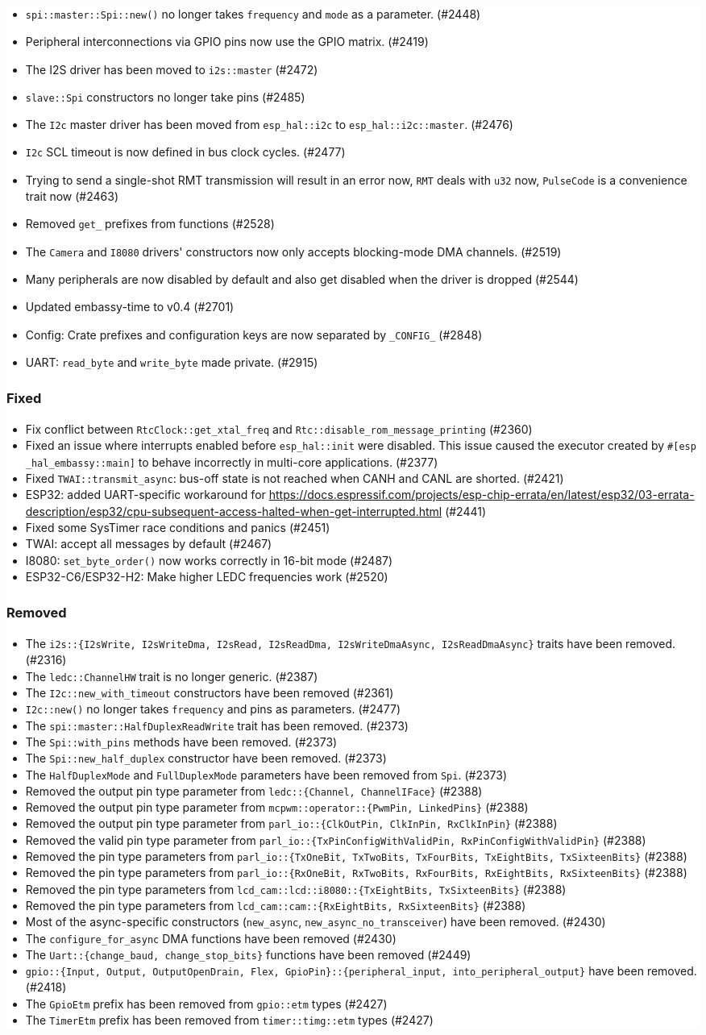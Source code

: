 - `spi::master::Spi::new()` no longer takes `frequency` and `mode` as a parameter. (#2448)
- Peripheral interconnections via GPIO pins now use the GPIO matrix. (#2419)
- The I2S driver has been moved to `i2s::master` (#2472)
- `slave::Spi` constructors no longer take pins (#2485)
- The `I2c` master driver has been moved from `esp_hal::i2c` to `esp_hal::i2c::master`. (#2476)
- `I2c` SCL timeout is now defined in bus clock cycles. (#2477)
- Trying to send a single-shot RMT transmission will result in an error now, `RMT` deals with `u32` now, `PulseCode` is a convenience trait now (#2463)
- Removed `get_` prefixes from functions (#2528)
- The `Camera` and `I8080` drivers' constructors now only accepts blocking-mode DMA channels. (#2519)
- Many peripherals are now disabled by default and also get disabled when the driver is dropped (#2544)
- Updated embassy-time to v0.4 (#2701)

- Config: Crate prefixes and configuration keys are now separated by `_CONFIG_` (#2848)
- UART: `read_byte` and `write_byte` made private. (#2915)

### Fixed

- Fix conflict between `RtcClock::get_xtal_freq` and `Rtc::disable_rom_message_printing` (#2360)
- Fixed an issue where interrupts enabled before `esp_hal::init` were disabled. This issue caused the executor created by `#[esp_hal_embassy::main]` to behave incorrectly in multi-core applications. (#2377)
- Fixed `TWAI::transmit_async`: bus-off state is not reached when CANH and CANL are shorted. (#2421)
- ESP32: added UART-specific workaround for <https://docs.espressif.com/projects/esp-chip-errata/en/latest/esp32/03-errata-description/esp32/cpu-subsequent-access-halted-when-get-interrupted.html> (#2441)
- Fixed some SysTimer race conditions and panics (#2451)
- TWAI: accept all messages by default (#2467)
- I8080: `set_byte_order()` now works correctly in 16-bit mode (#2487)
- ESP32-C6/ESP32-H2: Make higher LEDC frequencies work (#2520)

### Removed

- The `i2s::{I2sWrite, I2sWriteDma, I2sRead, I2sReadDma, I2sWriteDmaAsync, I2sReadDmaAsync}` traits have been removed. (#2316)
- The `ledc::ChannelHW` trait is no longer generic. (#2387)
- The `I2c::new_with_timeout` constructors have been removed (#2361)
- `I2c::new()` no longer takes `frequency` and pins as parameters. (#2477)
- The `spi::master::HalfDuplexReadWrite` trait has been removed. (#2373)
- The `Spi::with_pins` methods have been removed. (#2373)
- The `Spi::new_half_duplex` constructor have been removed. (#2373)
- The `HalfDuplexMode` and `FullDuplexMode` parameters have been removed from `Spi`. (#2373)
- Removed the output pin type parameter from `ledc::{Channel, ChannelIFace}` (#2388)
- Removed the output pin type parameter from `mcpwm::operator::{PwmPin, LinkedPins}` (#2388)
- Removed the output pin type parameter from `parl_io::{ClkOutPin, ClkInPin, RxClkInPin}` (#2388)
- Removed the valid pin type parameter from `parl_io::{TxPinConfigWithValidPin, RxPinConfigWithValidPin}` (#2388)
- Removed the pin type parameters from `parl_io::{TxOneBit, TxTwoBits, TxFourBits, TxEightBits, TxSixteenBits}` (#2388)
- Removed the pin type parameters from `parl_io::{RxOneBit, RxTwoBits, RxFourBits, RxEightBits, RxSixteenBits}` (#2388)
- Removed the pin type parameters from `lcd_cam::lcd::i8080::{TxEightBits, TxSixteenBits}` (#2388)
- Removed the pin type parameters from `lcd_cam::cam::{RxEightBits, RxSixteenBits}` (#2388)
- Most of the async-specific constructors (`new_async`, `new_async_no_transceiver`) have been removed. (#2430)
- The `configure_for_async` DMA functions have been removed (#2430)
- The `Uart::{change_baud, change_stop_bits}` functions have been removed (#2449)
- `gpio::{Input, Output, OutputOpenDrain, Flex, GpioPin}::{peripheral_input, into_peripheral_output}` have been removed. (#2418)
- The `GpioEtm` prefix has been removed from `gpio::etm` types (#2427)
- The `TimerEtm` prefix has been removed from `timer::timg::etm` types (#2427)

[Unreleased]: https://github.com/esp-rs/esp-hal/compare/esp-hal-v1.0.0-beta.0...HEAD
[v1.0.0-beta.0]: https://github.com/esp-rs/esp-hal/compare/v0.23.1..esp-hal-v1.0.0-beta.0
[0.23.1]: https://github.com/esp-rs/esp-hal/compare/v0.23.0..v0.23.1
[0.23.0]: https://github.com/esp-rs/esp-hal/compare/v0.22.0..v0.23.0
[0.22.0]: https://github.com/esp-rs/esp-hal/compare/v0.21.1...v0.22.0
[0.21.1]: https://github.com/esp-rs/esp-hal/compare/v0.21.0...v0.21.1
[0.21.0]: https://github.com/esp-rs/esp-hal/compare/v0.20.1...v0.21.0
[0.20.1]: https://github.com/esp-rs/esp-hal/compare/v0.20.0...v0.20.1
[0.20.0]: https://github.com/esp-rs/esp-hal/compare/v0.19.0...v0.20.0
[0.19.0]: https://github.com/esp-rs/esp-hal/compare/v0.18.0...v0.19.0
[0.18.0]: https://github.com/esp-rs/esp-hal/compare/v0.17.0...v0.18.0
[0.17.0]: https://github.com/esp-rs/esp-hal/compare/v0.16.1...v0.17.0
[0.16.1]: https://github.com/esp-rs/esp-hal/compare/v0.16.0...v0.16.1
[0.16.0]: https://github.com/esp-rs/esp-hal/compare/v0.15.0...v0.16.0
[0.15.0]: https://github.com/esp-rs/esp-hal/compare/v0.14.1...v0.15.0
[0.14.1]: https://github.com/esp-rs/esp-hal/compare/v0.14.0...v0.14.1
[0.14.0]: https://github.com/esp-rs/esp-hal/compare/v0.13.1...v0.14.0
[0.13.1]: https://github.com/esp-rs/esp-hal/compare/v0.13.0...v0.13.1
[0.13.0]: https://github.com/esp-rs/esp-hal/compare/v0.12.0...v0.13.0
[0.12.0]: https://github.com/esp-rs/esp-hal/compare/v0.11.0...v0.12.0
[0.11.0]: https://github.com/esp-rs/esp-hal/compare/v0.10.0...v0.11.0
[0.10.0]: https://github.com/esp-rs/esp-hal/compare/v0.9.0...v0.10.0
[0.9.0]: https://github.com/esp-rs/esp-hal/compare/v0.8.0...v0.9.0
[0.8.0]: https://github.com/esp-rs/esp-hal/compare/v0.7.1...v0.8.0
[0.7.1]: https://github.com/esp-rs/esp-hal/compare/v0.7.0...v0.7.1
[0.7.0]: https://github.com/esp-rs/esp-hal/compare/v0.5.0...v0.7.0
[0.5.0]: https://github.com/esp-rs/esp-hal/compare/v0.4.0...v0.5.0
[0.4.0]: https://github.com/esp-rs/esp-hal/compare/v0.3.0...v0.4.0
[0.3.0]: https://github.com/esp-rs/esp-hal/compare/v0.2.0...v0.3.0
[0.2.0]: https://github.com/esp-rs/esp-hal/compare/v0.1.0...v0.2.0
[0.1.0]: https://github.com/esp-rs/esp-hal/releases/tag/v0.1.0